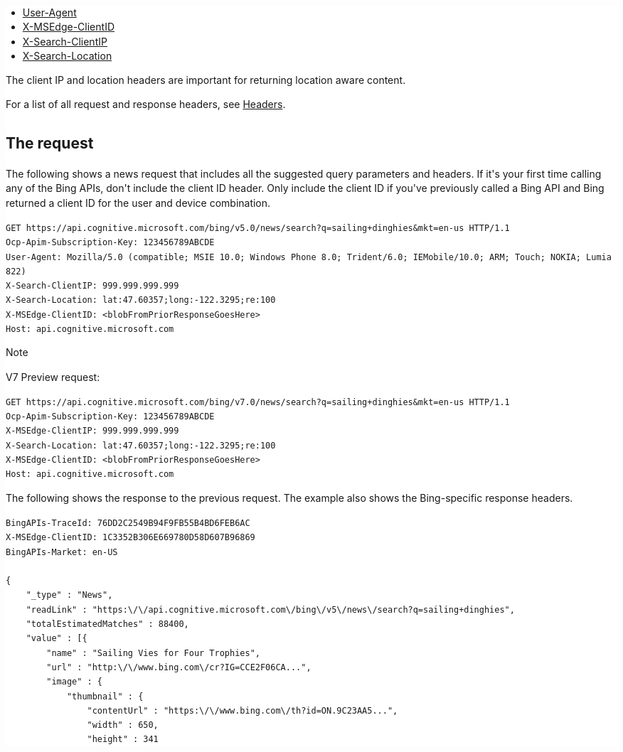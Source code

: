 -   [User-Agent](https://docs.microsoft.com/rest/api/cognitiveservices/bing-news-api-v5-reference#useragent)  
-   [X-MSEdge-ClientID](https://docs.microsoft.com/rest/api/cognitiveservices/bing-news-api-v5-reference#clientid)  
-   [X-Search-ClientIP](https://docs.microsoft.com/rest/api/cognitiveservices/bing-news-api-v5-reference#clientip)  
-   [X-Search-Location](https://docs.microsoft.com/rest/api/cognitiveservices/bing-news-api-v5-reference#location)  

The client IP and location headers are important for returning location aware content.  

For a list of all request and response headers, see [Headers](https://docs.microsoft.com/rest/api/cognitiveservices/bing-news-api-v5-reference#headers).

## The request

The following shows a news request that includes all the suggested query parameters and headers. If it's your first time calling any of the Bing APIs, don't include the client ID header. Only include the client ID if you've previously called a Bing API and Bing returned a client ID for the user and device combination. 

```  
GET https://api.cognitive.microsoft.com/bing/v5.0/news/search?q=sailing+dinghies&mkt=en-us HTTP/1.1  
Ocp-Apim-Subscription-Key: 123456789ABCDE  
User-Agent: Mozilla/5.0 (compatible; MSIE 10.0; Windows Phone 8.0; Trident/6.0; IEMobile/10.0; ARM; Touch; NOKIA; Lumia 822)  
X-Search-ClientIP: 999.999.999.999  
X-Search-Location: lat:47.60357;long:-122.3295;re:100  
X-MSEdge-ClientID: <blobFromPriorResponseGoesHere>  
Host: api.cognitive.microsoft.com  
```  

> [!NOTE]
> V7 Preview request:
>
> ```  
> GET https://api.cognitive.microsoft.com/bing/v7.0/news/search?q=sailing+dinghies&mkt=en-us HTTP/1.1  
> Ocp-Apim-Subscription-Key: 123456789ABCDE  
> X-MSEdge-ClientIP: 999.999.999.999  
> X-Search-Location: lat:47.60357;long:-122.3295;re:100  
> X-MSEdge-ClientID: <blobFromPriorResponseGoesHere>  
> Host: api.cognitive.microsoft.com  
> ```  

The following shows the response to the previous request. The example also shows the Bing-specific response headers.

```
BingAPIs-TraceId: 76DD2C2549B94F9FB55B4BD6FEB6AC
X-MSEdge-ClientID: 1C3352B306E669780D58D607B96869
BingAPIs-Market: en-US

{
    "_type" : "News",
    "readLink" : "https:\/\/api.cognitive.microsoft.com\/bing\/v5\/news\/search?q=sailing+dinghies",
    "totalEstimatedMatches" : 88400,
    "value" : [{
        "name" : "Sailing Vies for Four Trophies",
        "url" : "http:\/\/www.bing.com\/cr?IG=CCE2F06CA...",
        "image" : {
            "thumbnail" : {
                "contentUrl" : "https:\/\/www.bing.com\/th?id=ON.9C23AA5...",
                "width" : 650,
                "height" : 341
```